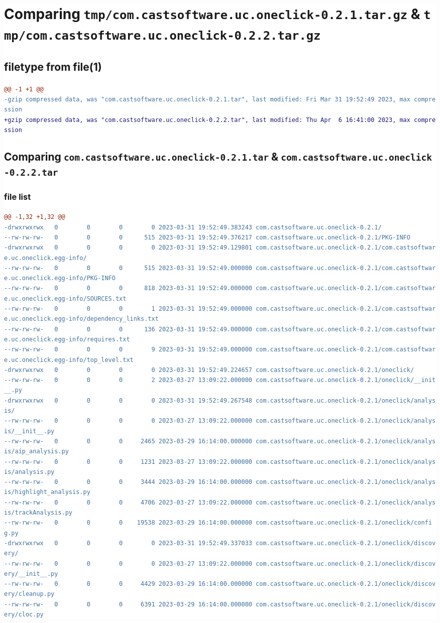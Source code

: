 # Comparing `tmp/com.castsoftware.uc.oneclick-0.2.1.tar.gz` & `tmp/com.castsoftware.uc.oneclick-0.2.2.tar.gz`

## filetype from file(1)

```diff
@@ -1 +1 @@
-gzip compressed data, was "com.castsoftware.uc.oneclick-0.2.1.tar", last modified: Fri Mar 31 19:52:49 2023, max compression
+gzip compressed data, was "com.castsoftware.uc.oneclick-0.2.2.tar", last modified: Thu Apr  6 16:41:00 2023, max compression
```

## Comparing `com.castsoftware.uc.oneclick-0.2.1.tar` & `com.castsoftware.uc.oneclick-0.2.2.tar`

### file list

```diff
@@ -1,32 +1,32 @@
-drwxrwxrwx   0        0        0        0 2023-03-31 19:52:49.383243 com.castsoftware.uc.oneclick-0.2.1/
--rw-rw-rw-   0        0        0      515 2023-03-31 19:52:49.376217 com.castsoftware.uc.oneclick-0.2.1/PKG-INFO
-drwxrwxrwx   0        0        0        0 2023-03-31 19:52:49.129801 com.castsoftware.uc.oneclick-0.2.1/com.castsoftware.uc.oneclick.egg-info/
--rw-rw-rw-   0        0        0      515 2023-03-31 19:52:49.000000 com.castsoftware.uc.oneclick-0.2.1/com.castsoftware.uc.oneclick.egg-info/PKG-INFO
--rw-rw-rw-   0        0        0      818 2023-03-31 19:52:49.000000 com.castsoftware.uc.oneclick-0.2.1/com.castsoftware.uc.oneclick.egg-info/SOURCES.txt
--rw-rw-rw-   0        0        0        1 2023-03-31 19:52:49.000000 com.castsoftware.uc.oneclick-0.2.1/com.castsoftware.uc.oneclick.egg-info/dependency_links.txt
--rw-rw-rw-   0        0        0      136 2023-03-31 19:52:49.000000 com.castsoftware.uc.oneclick-0.2.1/com.castsoftware.uc.oneclick.egg-info/requires.txt
--rw-rw-rw-   0        0        0        9 2023-03-31 19:52:49.000000 com.castsoftware.uc.oneclick-0.2.1/com.castsoftware.uc.oneclick.egg-info/top_level.txt
-drwxrwxrwx   0        0        0        0 2023-03-31 19:52:49.224657 com.castsoftware.uc.oneclick-0.2.1/oneclick/
--rw-rw-rw-   0        0        0        2 2023-03-27 13:09:22.000000 com.castsoftware.uc.oneclick-0.2.1/oneclick/__init__.py
-drwxrwxrwx   0        0        0        0 2023-03-31 19:52:49.267548 com.castsoftware.uc.oneclick-0.2.1/oneclick/analysis/
--rw-rw-rw-   0        0        0        0 2023-03-27 13:09:22.000000 com.castsoftware.uc.oneclick-0.2.1/oneclick/analysis/__init__.py
--rw-rw-rw-   0        0        0     2465 2023-03-29 16:14:00.000000 com.castsoftware.uc.oneclick-0.2.1/oneclick/analysis/aip_analysis.py
--rw-rw-rw-   0        0        0     1231 2023-03-27 13:09:22.000000 com.castsoftware.uc.oneclick-0.2.1/oneclick/analysis/analysis.py
--rw-rw-rw-   0        0        0     3444 2023-03-29 16:14:00.000000 com.castsoftware.uc.oneclick-0.2.1/oneclick/analysis/highlight_analysis.py
--rw-rw-rw-   0        0        0     4706 2023-03-27 13:09:22.000000 com.castsoftware.uc.oneclick-0.2.1/oneclick/analysis/trackAnalysis.py
--rw-rw-rw-   0        0        0    19538 2023-03-29 16:14:00.000000 com.castsoftware.uc.oneclick-0.2.1/oneclick/config.py
-drwxrwxrwx   0        0        0        0 2023-03-31 19:52:49.337033 com.castsoftware.uc.oneclick-0.2.1/oneclick/discovery/
--rw-rw-rw-   0        0        0        0 2023-03-27 13:09:22.000000 com.castsoftware.uc.oneclick-0.2.1/oneclick/discovery/__init__.py
--rw-rw-rw-   0        0        0     4429 2023-03-29 16:14:00.000000 com.castsoftware.uc.oneclick-0.2.1/oneclick/discovery/cleanup.py
--rw-rw-rw-   0        0        0     6391 2023-03-29 16:14:00.000000 com.castsoftware.uc.oneclick-0.2.1/oneclick/discovery/cloc.py
```
